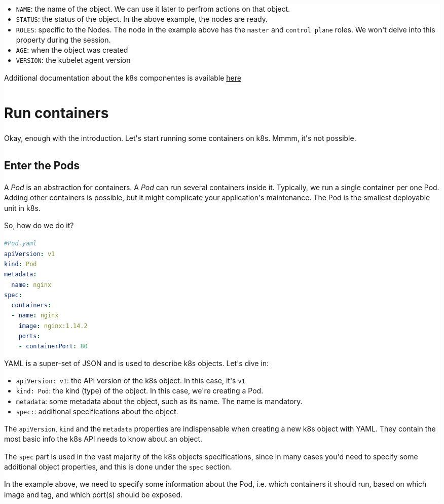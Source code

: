 - `NAME`: the name of the object. We can use it later to perfrom actions on that object.
- `STATUS`: the status of the object. In the above example, the nodes are ready.
- `ROLES`: specific to the Nodes. The node in the example above has the `master` and `control plane` roles. We won't delve into this property during the session.
- `AGE`: when the object was created
- `VERSION`: the kubelet agent version


Additional documentation about the k8s componentes is available [here](https://kubernetes.io/docs/concepts/overview/components/)

# Run containers

Okay, enough with the introduction. Let's start running some containers on k8s.
Mmmm, it's not possible.

## Enter the Pods

A _Pod_ is an abstraction for containers. A _Pod_ can run several containers inside it.
Typically, we run a single container per one Pod. Adding other containers is possible, but it might complicate your application's  maintenance. 
The Pod is the smallest deployable unit in k8s.

So, how do we do it?

```yaml
#Pod.yaml
apiVersion: v1
kind: Pod
metadata:
  name: nginx
spec:
  containers:
  - name: nginx
    image: nginx:1.14.2
    ports:
    - containerPort: 80
```

YAML is a super-set of JSON and is used to describe k8s objects. Let's dive in:

- `apiVersion: v1`: the API version of the k8s object. In this case, it's `v1`
- `kind: Pod`: the kind (type) of the object. In this case, we're creating a Pod.
- `metadata`: some metadata about the object, such as its name. The name is mandatory. 
- `spec:`: additional specifications about the object. 

The `apiVersion`, `kind` and the `metadata` properties are indispensable when creating a new k8s object with YAML.
They contain the most basic info the k8s API needs to know about an object.

The `spec` part is used in the vast majority of the k8s objects specifications, since in many cases you'd need to specify some additional object properties, and this is done under the `spec` section.

In the example above, we need to specify some information about the Pod, i.e. which containers it should run, based on which image and tag, and which port(s) should be exposed.
